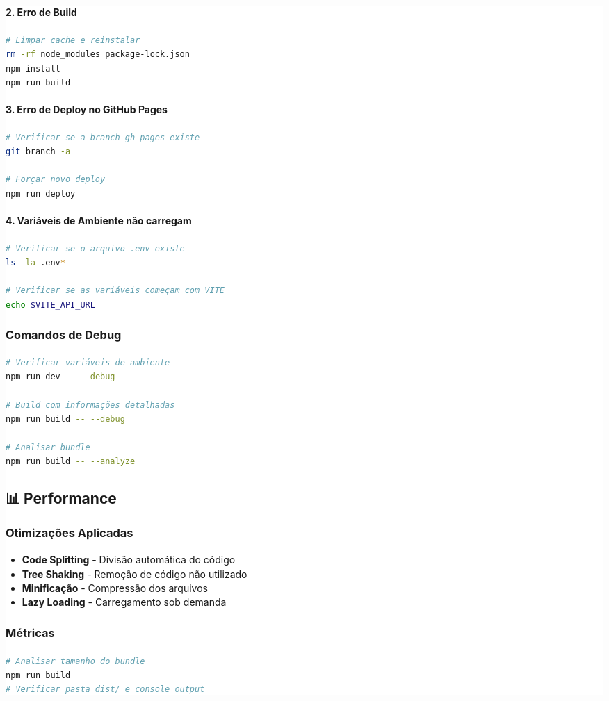 #### 2. Erro de Build
```bash
# Limpar cache e reinstalar
rm -rf node_modules package-lock.json
npm install
npm run build
```

#### 3. Erro de Deploy no GitHub Pages
```bash
# Verificar se a branch gh-pages existe
git branch -a

# Forçar novo deploy
npm run deploy
```

#### 4. Variáveis de Ambiente não carregam
```bash
# Verificar se o arquivo .env existe
ls -la .env*

# Verificar se as variáveis começam com VITE_
echo $VITE_API_URL
```

### Comandos de Debug

```bash
# Verificar variáveis de ambiente
npm run dev -- --debug

# Build com informações detalhadas
npm run build -- --debug

# Analisar bundle
npm run build -- --analyze
```

## 📊 Performance

### Otimizações Aplicadas

- **Code Splitting** - Divisão automática do código
- **Tree Shaking** - Remoção de código não utilizado
- **Minificação** - Compressão dos arquivos
- **Lazy Loading** - Carregamento sob demanda

### Métricas

```bash
# Analisar tamanho do bundle
npm run build
# Verificar pasta dist/ e console output
```
